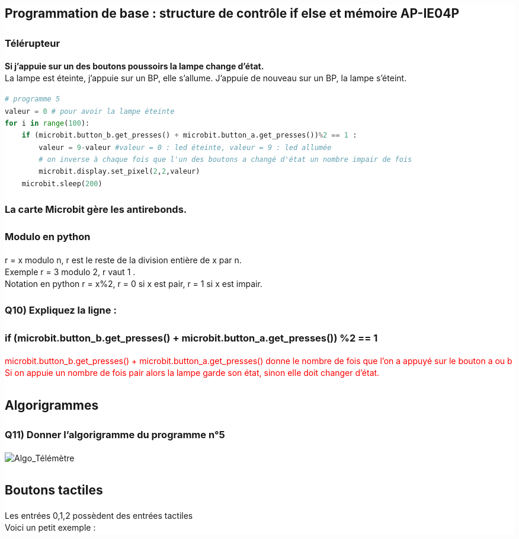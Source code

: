 Programmation de base : structure de contrôle if else et mémoire AP-IE04P
-------------------------------------------------------------------------

### Télérupteur

**Si j’appuie sur un des boutons poussoirs la lampe change d’état.**  
La lampe est éteinte, j’appuie sur un BP, elle s’allume. J’appuie de
nouveau sur un BP, la lampe s’éteint.


```python
# programme 5
valeur = 0 # pour avoir la lampe éteinte
for i in range(100):
    if (microbit.button_b.get_presses() + microbit.button_a.get_presses())%2 == 1 :
        valeur = 9-valeur #valeur = 0 : led éteinte, valeur = 9 : led allumée
        # on inverse à chaque fois que l'un des boutons a changé d'état un nombre impair de fois
        microbit.display.set_pixel(2,2,valeur)
    microbit.sleep(200)
```

### La carte Microbit gère les antirebonds.

### Modulo en python

r = x modulo n, r est le reste de la division entière de x par n.  
Exemple r = 3 modulo 2, r vaut 1 .  
Notation en python r = x%2, r = 0 si x est pair, r = 1 si x est impair.


### Q10) Expliquez la ligne :

### if (microbit.button_b.get_presses() + microbit.button_a.get_presses()) %2 == 1

<span style="color:red"> microbit.button_b.get_presses() +
microbit.button_a.get_presses() donne le nombre de fois que l’on a
appuyé sur le bouton a ou b<br/> Si on appuie un nombre de fois pair
alors la lampe garde son état, sinon elle doit changer d’état.<br/>
</span>

Algorigrammes
-------------

### Q11) Donner l’algorigramme du programme n°5

![Algo_Télémètre](../Images/algo_telemetre_µB.svg)

Boutons tactiles
----------------

Les entrées 0,1,2 possèdent des entrées tactiles  
Voici un petit exemple :
